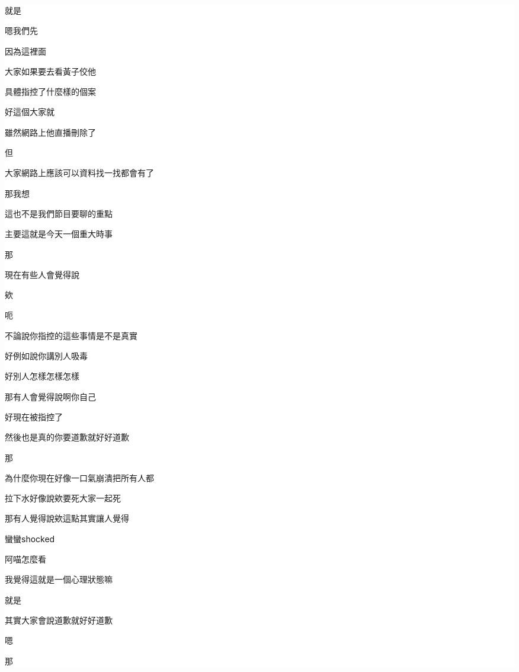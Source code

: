 就是

嗯我們先

因為這裡面

大家如果要去看黃子佼他

具體指控了什麼樣的個案

好這個大家就

雖然網路上他直播刪除了

但

大家網路上應該可以資料找一找都會有了

那我想

這也不是我們節目要聊的重點

主要這就是今天一個重大時事

那

現在有些人會覺得說

欸

呃

不論說你指控的這些事情是不是真實

好例如說你講別人吸毒

好別人怎樣怎樣怎樣

那有人會覺得說啊你自己

好現在被指控了

然後也是真的你要道歉就好好道歉

那

為什麼你現在好像一口氣崩潰把所有人都

拉下水好像說欸要死大家一起死

那有人覺得說欸這點其實讓人覺得

蠻蠻shocked

阿喵怎麼看

我覺得這就是一個心理狀態嘛

就是

其實大家會說道歉就好好道歉

嗯

那
